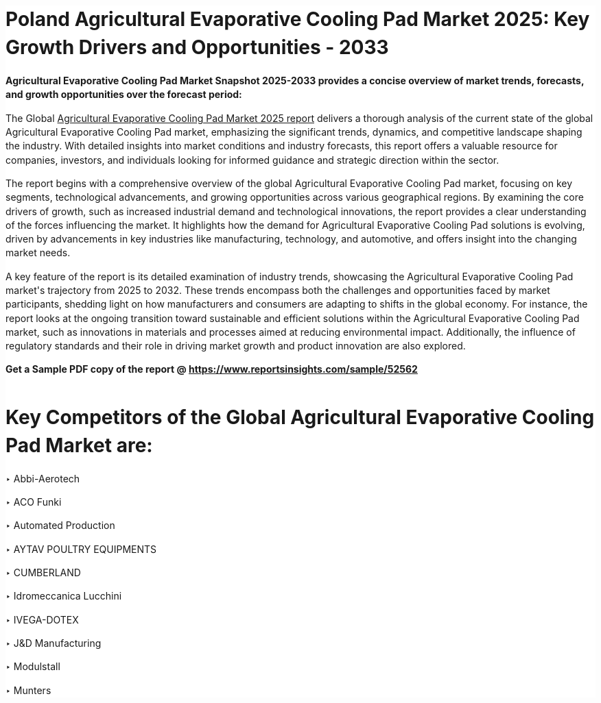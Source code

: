 # Poland Agricultural Evaporative Cooling Pad Market 2025: Key Growth Drivers and Opportunities - 2033

<strong>Agricultural Evaporative Cooling Pad Market Snapshot 2025-2033 provides a concise overview of market trends, forecasts, and growth opportunities over the forecast period:</strong>

 The Global <a href=https://www.reportsinsights.com/sample/52562>Agricultural Evaporative Cooling Pad Market 2025 report</a> delivers a thorough analysis of the current state of the global Agricultural Evaporative Cooling Pad market, emphasizing the significant trends, dynamics, and competitive landscape shaping the industry. With detailed insights into market conditions and industry forecasts, this report offers a valuable resource for companies, investors, and individuals looking for informed guidance and strategic direction within the sector.

The report begins with a comprehensive overview of the global Agricultural Evaporative Cooling Pad market, focusing on key segments, technological advancements, and growing opportunities across various geographical regions. By examining the core drivers of growth, such as increased industrial demand and technological innovations, the report provides a clear understanding of the forces influencing the market. It highlights how the demand for Agricultural Evaporative Cooling Pad solutions is evolving, driven by advancements in key industries like manufacturing, technology, and automotive, and offers insight into the changing market needs.

A key feature of the report is its detailed examination of industry trends, showcasing the Agricultural Evaporative Cooling Pad market's trajectory from 2025 to 2032. These trends encompass both the challenges and opportunities faced by market participants, shedding light on how manufacturers and consumers are adapting to shifts in the global economy. For instance, the report looks at the ongoing transition toward sustainable and efficient solutions within the Agricultural Evaporative Cooling Pad market, such as innovations in materials and processes aimed at reducing environmental impact. Additionally, the influence of regulatory standards and their role in driving market growth and product innovation are also explored.

<strong>Get a Sample PDF copy of the report @ <a href=https://www.reportsinsights.com/sample/52562>https://www.reportsinsights.com/sample/52562</a></strong>

# <strong>Key Competitors of the Global Agricultural Evaporative Cooling Pad Market are:</strong>

‣ Abbi-Aerotech

‣ ACO Funki

‣ Automated Production

‣ AYTAV POULTRY EQUIPMENTS

‣ CUMBERLAND

‣ Idromeccanica Lucchini

‣ IVEGA-DOTEX

‣ J&D Manufacturing

‣ Modulstall

‣ Munters
